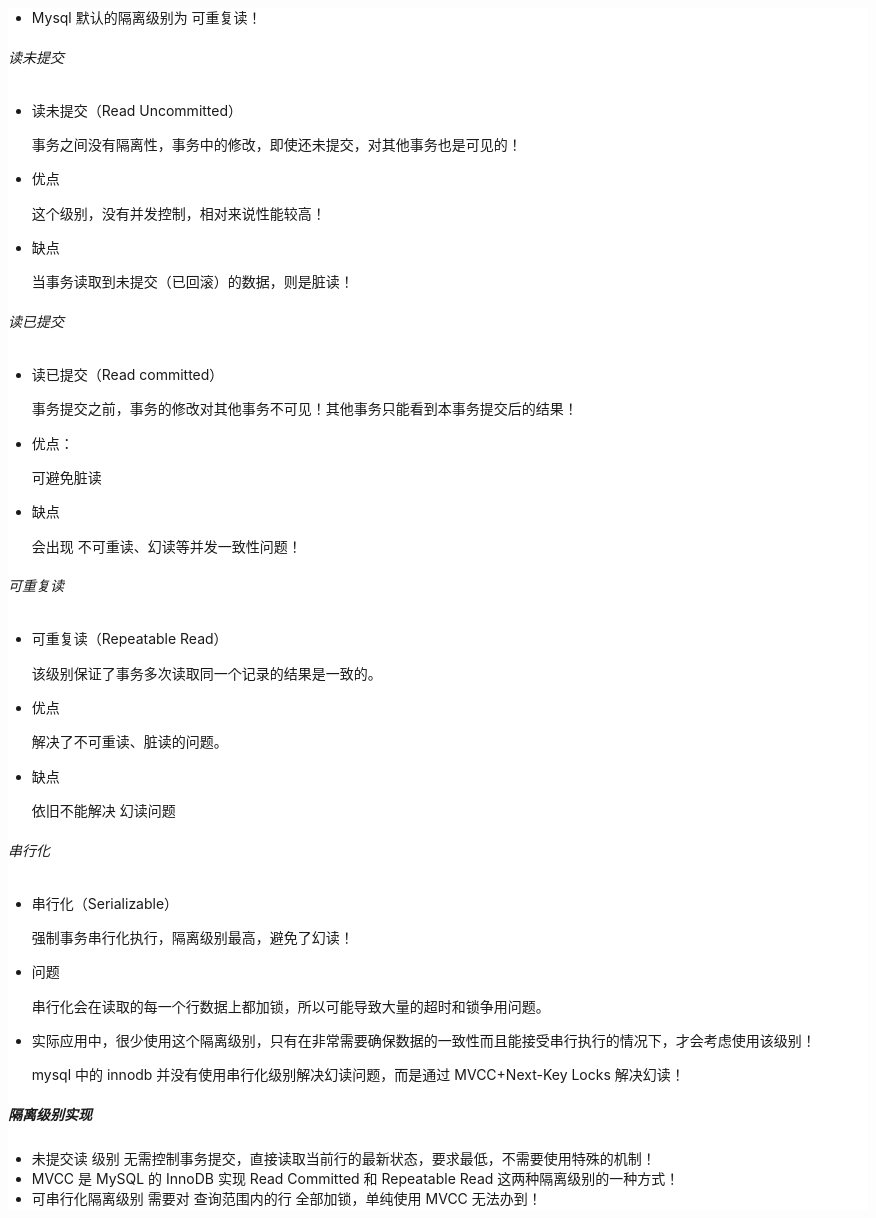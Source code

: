 + Mysql 默认的隔离级别为 可重复读！

###### 读未提交

+ 读未提交（Read Uncommitted）

  事务之间没有隔离性，事务中的修改，即使还未提交，对其他事务也是可见的！

+ 优点

  这个级别，没有并发控制，相对来说性能较高！

+ 缺点

  当事务读取到未提交（已回滚）的数据，则是脏读！

###### 读已提交

+ 读已提交（Read committed）

  事务提交之前，事务的修改对其他事务不可见！其他事务只能看到本事务提交后的结果！

+ 优点：

  可避免脏读

+ 缺点

  会出现 不可重读、幻读等并发一致性问题！

###### 可重复读

+ 可重复读（Repeatable Read）

  该级别保证了事务多次读取同一个记录的结果是一致的。

+ 优点

  解决了不可重读、脏读的问题。

+ 缺点

  依旧不能解决 幻读问题

###### 串行化

+ 串行化（Serializable）

  强制事务串行化执行，隔离级别最高，避免了幻读！

+ 问题

  串行化会在读取的每一个行数据上都加锁，所以可能导致大量的超时和锁争用问题。

+ 实际应用中，很少使用这个隔离级别，只有在非常需要确保数据的一致性而且能接受串行执行的情况下，才会考虑使用该级别！

  mysql 中的 innodb 并没有使用串行化级别解决幻读问题，而是通过 MVCC+Next-Key Locks 解决幻读！


##### 隔离级别实现

+ 未提交读 级别 无需控制事务提交，直接读取当前行的最新状态，要求最低，不需要使用特殊的机制！
+ MVCC 是 MySQL 的  InnoDB 实现 Read Committed 和 Repeatable Read 这两种隔离级别的一种方式！
+ 可串行化隔离级别 需要对 查询范围内的行 全部加锁，单纯使用 MVCC 无法办到！
